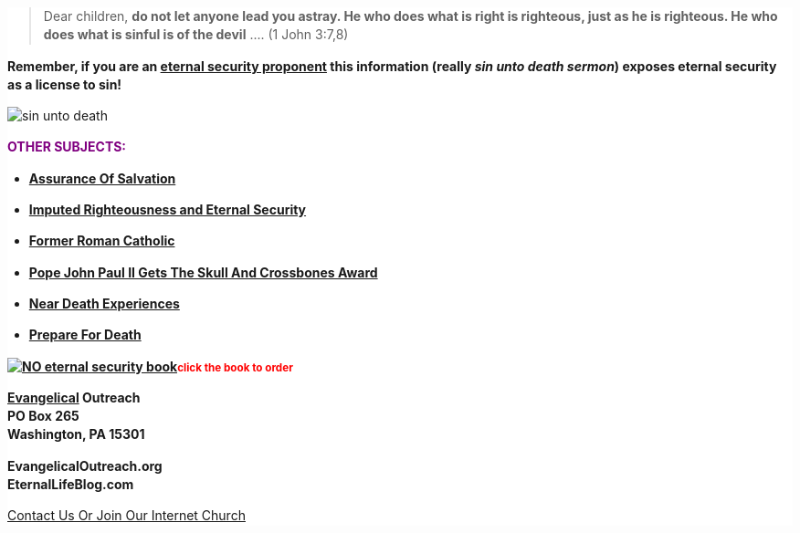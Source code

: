 > Dear children, **do not let anyone lead you astray. He who does what is right is righteous, just as he is righteous. He who does what is sinful is of the devil** .... (1 John 3:7,8)

**Remember, if you are an [eternal security proponent](http://gesundelehre.tk/forwarder.php?url=http://evangelicaloutreach.org/eternal-security.html) this information (really _sin unto death sermon_) exposes eternal security as a license to sin!**

![sin unto death](../files/pictures/006.gif "sin unto death")

<font color="purple">**OTHER SUBJECTS:**</font>

- **[Assurance Of Salvation](http://gesundelehre.tk/forwarder.php?url=http://evangelicaloutreach.org/assuranc.html)**

- **[Imputed Righteousness and Eternal Security](http://gesundelehre.tk/forwarder.php?url=http://evangelicaloutreach.org/esimputedrighteousness.html)**

- **[Former Roman Catholic](http://gesundelehre.tk/forwarder.php?url=http://evangelicaloutreach.org/catholic.html)**

- **[Pope John Paul II Gets The Skull And Crossbones Award](http://gesundelehre.tk/forwarder.php?url=http://evangelicaloutreach.org/pope-john-paul-II.html)**

- **[Near Death Experiences](http://gesundelehre.tk/forwarder.php?url=http://evangelicaloutreach.org/nde.html)**

- **[Prepare For Death](http://gesundelehre.tk/forwarder.php?url=http://evangelicaloutreach.org/prepare-for-death.html)**

**[![NO eternal security book](../files/pictures/BigBook-2.jpg "NO eternal security book")](http://gesundelehre.tk/forwarder.php?url=http://evangelicaloutreach.org/evangelical-books.html)<font color="red"><small>**click the book 
to order**</small></font>**

**[Evangelical](http://gesundelehre.tk/forwarder.php?url=http://evangelicaloutreach.org/index.html) Outreach**  
**PO Box 265**  
**Washington, PA 15301**

**EvangelicalOutreach.org**  
**EternalLifeBlog.com**

[Contact Us Or Join Our Internet Church](http://gesundelehre.tk/forwarder.php?url=http://evangelicaloutreach.org/contact.html)